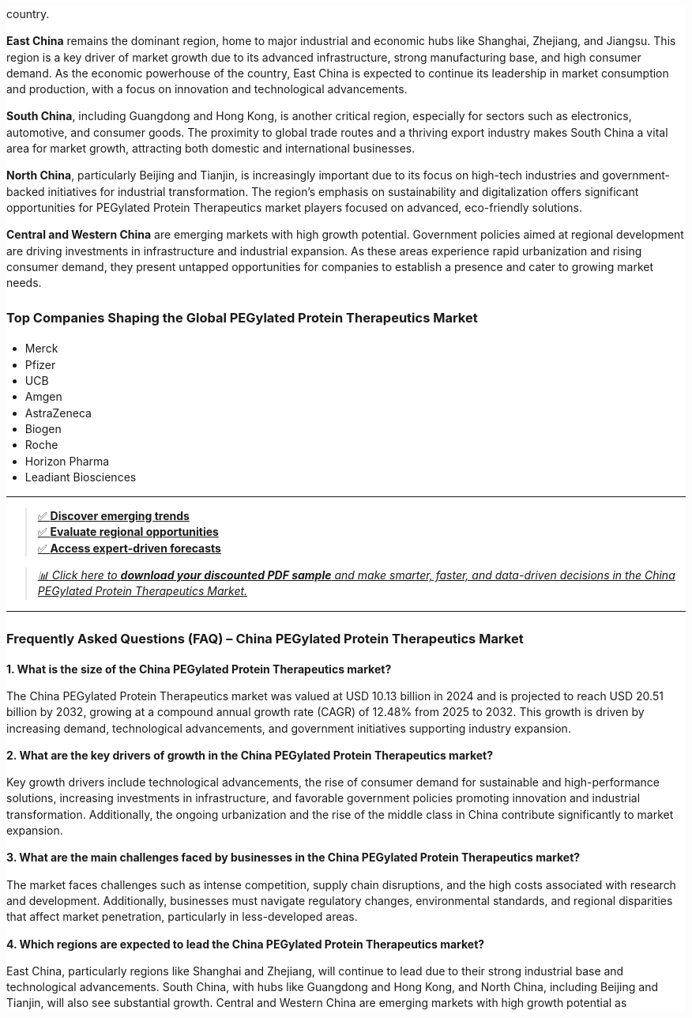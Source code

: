 country.</p><p class="" data-start="351" data-end="799"><strong data-start="351" data-end="365">East China</strong> remains the dominant region, home to major industrial and economic hubs like Shanghai, Zhejiang, and Jiangsu. This region is a key driver of market growth due to its advanced infrastructure, strong manufacturing base, and high consumer demand. As the economic powerhouse of the country, East China is expected to continue its leadership in market consumption and production, with a focus on innovation and technological advancements.</p><p class="" data-start="801" data-end="1129"><strong data-start="801" data-end="816">South China</strong>, including Guangdong and Hong Kong, is another critical region, especially for sectors such as electronics, automotive, and consumer goods. The proximity to global trade routes and a thriving export industry makes South China a vital area for market growth, attracting both domestic and international businesses.</p><p class="" data-start="1131" data-end="1474"><strong data-start="1131" data-end="1146">North China</strong>, particularly Beijing and Tianjin, is increasingly important due to its focus on high-tech industries and government-backed initiatives for industrial transformation. The region&rsquo;s emphasis on sustainability and digitalization offers significant opportunities for PEGylated Protein Therapeutics market players focused on advanced, eco-friendly solutions.</p><p class="" data-start="1476" data-end="1854"><strong data-start="1476" data-end="1505">Central and Western China</strong> are emerging markets with high growth potential. Government policies aimed at regional development are driving investments in infrastructure and industrial expansion. As these areas experience rapid urbanization and rising consumer demand, they present untapped opportunities for companies to establish a presence and cater to growing market needs.</p><p class="" data-start="1856" data-end="2046"><h3>Top Companies Shaping the Global PEGylated Protein Therapeutics Market </h3><ul><li>Merck</li><li>Pfizer</li><li>UCB</li><li>Amgen</li><li>AstraZeneca</li><li>Biogen</li><li>Roche</li><li>Horizon Pharma</li><li>Leadiant Biosciences</li></ul></p><hr /><blockquote><p><a href="https://www.marketresearchintellect.com/ask-for-discount/?rid=1014056&amp;utm_source=Github-China&amp;utm_medium=805">✅ <strong data-start="617" data-end="645">Discover emerging trends</strong></a><br data-start="645" data-end="648" /><a href="https://www.marketresearchintellect.com/ask-for-discount/?rid=1014056&amp;utm_source=Github-China&amp;utm_medium=805"> ✅ <strong data-start="650" data-end="685">Evaluate regional opportunities</strong></a><br data-start="685" data-end="688" /><a href="https://www.marketresearchintellect.com/ask-for-discount/?rid=1014056&amp;utm_source=Github-China&amp;utm_medium=805"> ✅ <strong data-start="690" data-end="724">Access expert-driven forecasts</strong></a></p></blockquote><blockquote><p class="" data-start="728" data-end="864"><a href="https://www.marketresearchintellect.com/ask-for-discount/?rid=1014056&amp;utm_source=Github-China&amp;utm_medium=805"><em>📊 Click&nbsp;here to <strong data-start="746" data-end="785">download your discounted PDF sample</strong> and make smarter, faster, and data-driven decisions in the China PEGylated Protein Therapeutics Market.</em></a></p></blockquote><hr /><h3 class="" data-start="169" data-end="229"><strong data-start="173" data-end="229">Frequently Asked Questions (FAQ) &ndash; China PEGylated Protein Therapeutics Market</strong></h3><p class="" data-start="231" data-end="601"><strong data-start="231" data-end="280">1. What is the size of the China PEGylated Protein Therapeutics market?</strong></p><p class="" data-start="231" data-end="601">The China PEGylated Protein Therapeutics market was valued at USD 10.13 billion in 2024 and is projected to reach USD 20.51 billion by 2032, growing at a compound annual growth rate (CAGR) of 12.48% from 2025 to 2032. This growth is driven by increasing demand, technological advancements, and government initiatives supporting industry expansion.</p><p class="" data-start="603" data-end="1058"><strong data-start="603" data-end="670">2. What are the key drivers of growth in the China PEGylated Protein Therapeutics market?</strong></p><p class="" data-start="603" data-end="1058">Key growth drivers include technological advancements, the rise of consumer demand for sustainable and high-performance solutions, increasing investments in infrastructure, and favorable government policies promoting innovation and industrial transformation. Additionally, the ongoing urbanization and the rise of the middle class in China contribute significantly to market expansion.</p><p class="" data-start="1060" data-end="1466"><strong data-start="1060" data-end="1141">3. What are the main challenges faced by businesses in the China PEGylated Protein Therapeutics market?</strong></p><p class="" data-start="1060" data-end="1466">The market faces challenges such as intense competition, supply chain disruptions, and the high costs associated with research and development. Additionally, businesses must navigate regulatory changes, environmental standards, and regional disparities that affect market penetration, particularly in less-developed areas.</p><p class="" data-start="1468" data-end="1949"><strong data-start="1468" data-end="1532">4. Which regions are expected to lead the China PEGylated Protein Therapeutics market?</strong></p><p class="" data-start="1468" data-end="1949">East China, particularly regions like Shanghai and Zhejiang, will continue to lead due to their strong industrial base and technological advancements. South China, with hubs like Guangdong and Hong Kong, and North China, including Beijing and Tianjin, will also see substantial growth. Central and Western China are emerging markets with high growth potential as